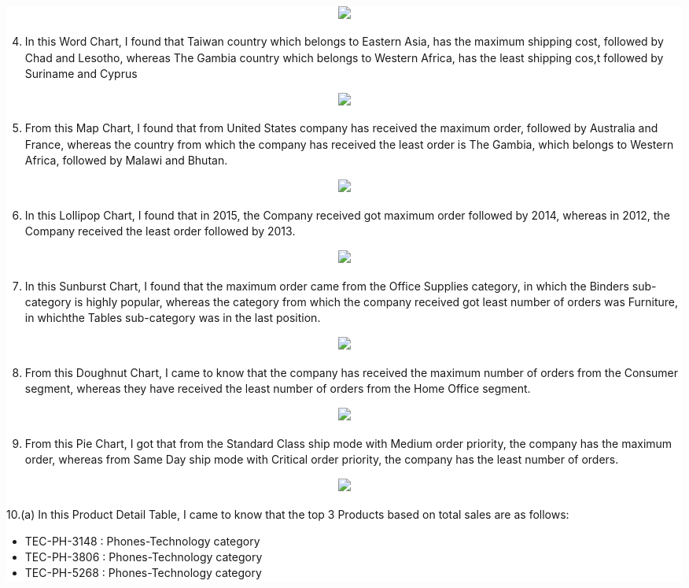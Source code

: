 <p align="center">
<a><img src="https://github.com/Ritika821/Amazon-Sales-Tableau-Dashboard/blob/main/Graphs/Summary/Market-wise%20Profit%20%26%20Sales.png" height="200">
</a></p>

4. In this Word Chart, I found that Taiwan country which belongs to Eastern Asia, has the maximum shipping cost, followed by Chad and Lesotho, whereas The Gambia country which belongs to Western Africa, has the least shipping cos,t followed by Suriname and Cyprus

<p align="center">
<a><img src="https://github.com/Ritika821/Amazon-Sales-Tableau-Dashboard/blob/main/Graphs/Summary/Country-wise%20Shipment%20Cost.png" height="200">
</a></p>

5. From this Map Chart, I found that from United States company has received the maximum order, followed by Australia and France, whereas the country from which the company has received the least order is The Gambia, which belongs to Western Africa, followed by Malawi and Bhutan.

<p align="center">
<a><img src="https://github.com/Ritika821/Amazon-Sales-Tableau-Dashboard/blob/main/Graphs/Overview/Country-wise%20Total%20Orders.png" height="200">
</a></p>

6. In this Lollipop Chart, I found that in 2015, the Company received got maximum order followed by 2014, whereas in 2012, the  Company received the least order followed by 2013.

<p align="center">
<a><img src="https://github.com/Ritika821/Amazon-Sales-Tableau-Dashboard/blob/main/Graphs/Overview/Year-wise%20Total%20Order.png" height="200">
</a></p>

7. In this Sunburst Chart, I found that the maximum order came from the Office Supplies category, in which the Binders sub-category is highly popular, whereas the category from which the company received got least number of orders was Furniture, in whichthe  Tables sub-category was in the last position.

<p align="center">
<a><img src="https://github.com/Ritika821/Amazon-Sales-Tableau-Dashboard/blob/main/Graphs/Overview/Category-wise%20Total%20Order.png" height="200">
</a></p>

8. From this Doughnut Chart, I came to know that the company has received the maximum number of orders from the Consumer segment, whereas they have received the least number of orders from the Home Office segment.

<p align="center">
<a><img src="https://github.com/Ritika821/Amazon-Sales-Tableau-Dashboard/blob/main/Graphs/Overview/Segment-wise%20Total%20Orders.png" height="200">
</a></p>

9. From this Pie Chart, I got that from the Standard Class ship mode with Medium order priority, the company has the maximum order, whereas from Same Day ship mode with Critical order priority, the company has the least number of orders.

<p align="center">
<a><img src="https://github.com/Ritika821/Amazon-Sales-Tableau-Dashboard/blob/main/Graphs/Overview/Shipmode%20and%20Order%20Priority%20wise%20Total%20Orders.png" height="200">
</a></p>

10.(a) In this Product Detail Table, I came to know that the top 3 Products based on total sales are as follows:
- TEC-PH-3148 : Phones-Technology category
- TEC-PH-3806 : Phones-Technology category
- TEC-PH-5268 : Phones-Technology category 
    